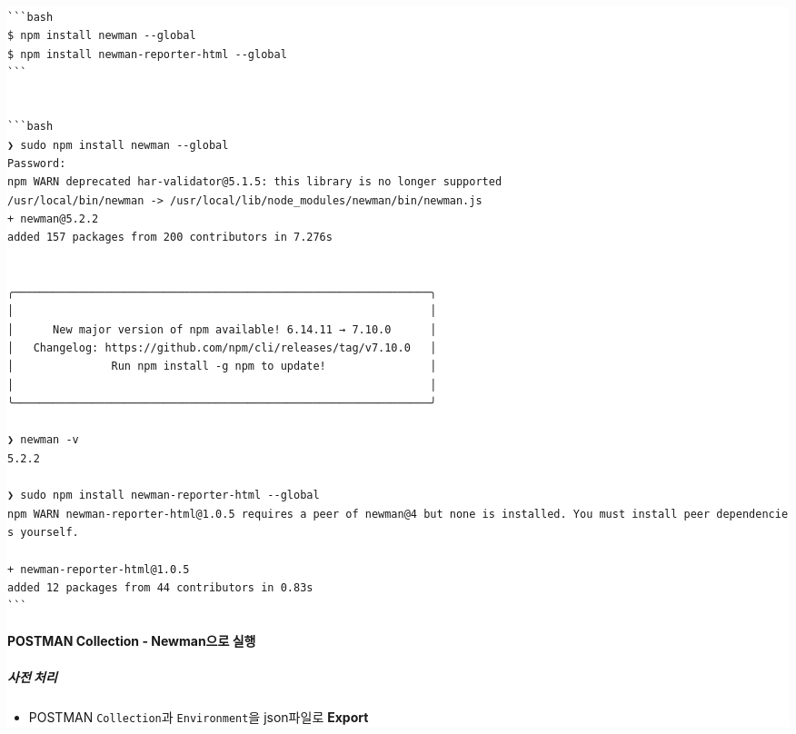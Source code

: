   
    ```bash
    $ npm install newman --global
    $ npm install newman-reporter-html --global
    ```
   
   # 
   
    ```bash
    ❯ sudo npm install newman --global
    Password:
    npm WARN deprecated har-validator@5.1.5: this library is no longer supported
    /usr/local/bin/newman -> /usr/local/lib/node_modules/newman/bin/newman.js
    + newman@5.2.2
    added 157 packages from 200 contributors in 7.276s


    ╭────────────────────────────────────────────────────────────────╮
    │                                                                │
    │      New major version of npm available! 6.14.11 → 7.10.0      │
    │   Changelog: https://github.com/npm/cli/releases/tag/v7.10.0   │
    │               Run npm install -g npm to update!                │
    │                                                                │
    ╰────────────────────────────────────────────────────────────────╯

    ❯ newman -v
    5.2.2

    ❯ sudo npm install newman-reporter-html --global
    npm WARN newman-reporter-html@1.0.5 requires a peer of newman@4 but none is installed. You must install peer dependencies yourself.

    + newman-reporter-html@1.0.5
    added 12 packages from 44 contributors in 0.83s
    ```

#### POSTMAN Collection - Newman으로 실행

##### 사전 처리

* POSTMAN `Collection`과 `Environment`을 json파일로 **Export**
